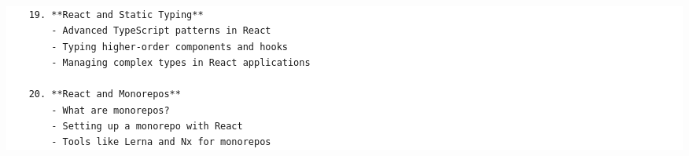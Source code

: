         19. **React and Static Typing**
            - Advanced TypeScript patterns in React
            - Typing higher-order components and hooks
            - Managing complex types in React applications

        20. **React and Monorepos**
            - What are monorepos?
            - Setting up a monorepo with React
            - Tools like Lerna and Nx for monorepos